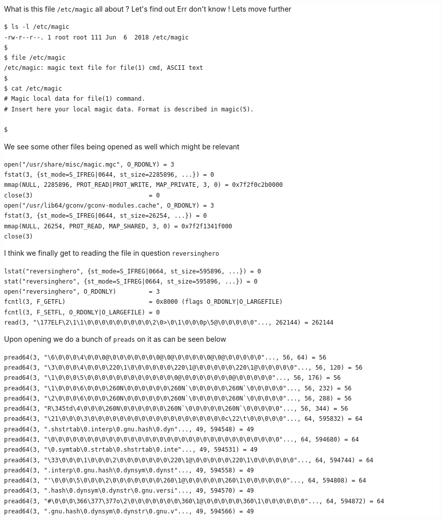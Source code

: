 

What is this file `/etc/magic` all about ? Let's find out
Err don't know ! Lets move further


```
$ ls -l /etc/magic 
-rw-r--r--. 1 root root 111 Jun  6  2018 /etc/magic
$ 
$ file /etc/magic
/etc/magic: magic text file for file(1) cmd, ASCII text
$ 
$ cat /etc/magic 
# Magic local data for file(1) command.
# Insert here your local magic data. Format is described in magic(5).

$ 
```


We see some other files being opened as well which might be relevant


```
open("/usr/share/misc/magic.mgc", O_RDONLY) = 3
fstat(3, {st_mode=S_IFREG|0644, st_size=2285896, ...}) = 0
mmap(NULL, 2285896, PROT_READ|PROT_WRITE, MAP_PRIVATE, 3, 0) = 0x7f2f0c2b0000
close(3)                                = 0
open("/usr/lib64/gconv/gconv-modules.cache", O_RDONLY) = 3
fstat(3, {st_mode=S_IFREG|0644, st_size=26254, ...}) = 0
mmap(NULL, 26254, PROT_READ, MAP_SHARED, 3, 0) = 0x7f2f1341f000
close(3)          
```


I think we finally get to reading the file in question `reversinghero`


```
lstat("reversinghero", {st_mode=S_IFREG|0664, st_size=595896, ...}) = 0
stat("reversinghero", {st_mode=S_IFREG|0664, st_size=595896, ...}) = 0
open("reversinghero", O_RDONLY)         = 3
fcntl(3, F_GETFL)                       = 0x8000 (flags O_RDONLY|O_LARGEFILE)
fcntl(3, F_SETFL, O_RDONLY|O_LARGEFILE) = 0
read(3, "\177ELF\2\1\1\0\0\0\0\0\0\0\0\0\2\0>\0\1\0\0\0p\5@\0\0\0\0\0"..., 262144) = 262144
```


Upon opening we do a bunch of `preads` on it as can be seen below


```
pread64(3, "\6\0\0\0\4\0\0\0@\0\0\0\0\0\0\0@\0@\0\0\0\0\0@\0@\0\0\0\0\0"..., 56, 64) = 56
pread64(3, "\3\0\0\0\4\0\0\0\220\1\0\0\0\0\0\0\220\1@\0\0\0\0\0\220\1@\0\0\0\0\0"..., 56, 120) = 56
pread64(3, "\1\0\0\0\5\0\0\0\0\0\0\0\0\0\0\0\0\0@\0\0\0\0\0\0\0@\0\0\0\0\0"..., 56, 176) = 56
pread64(3, "\1\0\0\0\6\0\0\0\260N\0\0\0\0\0\0\260N`\0\0\0\0\0\260N`\0\0\0\0\0"..., 56, 232) = 56
pread64(3, "\2\0\0\0\6\0\0\0\260N\0\0\0\0\0\0\260N`\0\0\0\0\0\260N`\0\0\0\0\0"..., 56, 288) = 56
pread64(3, "R\345td\4\0\0\0\260N\0\0\0\0\0\0\260N`\0\0\0\0\0\260N`\0\0\0\0\0"..., 56, 344) = 56
pread64(3, "\21\0\0\0\3\0\0\0\0\0\0\0\0\0\0\0\0\0\0\0\0\0\0\0c\22\t\0\0\0\0\0"..., 64, 595832) = 64
pread64(3, ".shstrtab\0.interp\0.gnu.hash\0.dyn"..., 49, 594548) = 49
pread64(3, "\0\0\0\0\0\0\0\0\0\0\0\0\0\0\0\0\0\0\0\0\0\0\0\0\0\0\0\0\0\0\0\0"..., 64, 594680) = 64
pread64(3, "\0.symtab\0.strtab\0.shstrtab\0.inte"..., 49, 594531) = 49
pread64(3, "\33\0\0\0\1\0\0\0\2\0\0\0\0\0\0\0\220\1@\0\0\0\0\0\220\1\0\0\0\0\0\0"..., 64, 594744) = 64
pread64(3, ".interp\0.gnu.hash\0.dynsym\0.dynst"..., 49, 594558) = 49
pread64(3, "'\0\0\0\5\0\0\0\2\0\0\0\0\0\0\0\260\1@\0\0\0\0\0\260\1\0\0\0\0\0\0"..., 64, 594808) = 64
pread64(3, ".hash\0.dynsym\0.dynstr\0.gnu.versi"..., 49, 594570) = 49
pread64(3, "#\0\0\0\366\377\377o\2\0\0\0\0\0\0\0\360\1@\0\0\0\0\0\360\1\0\0\0\0\0\0"..., 64, 594872) = 64
pread64(3, ".gnu.hash\0.dynsym\0.dynstr\0.gnu.v"..., 49, 594566) = 49
```